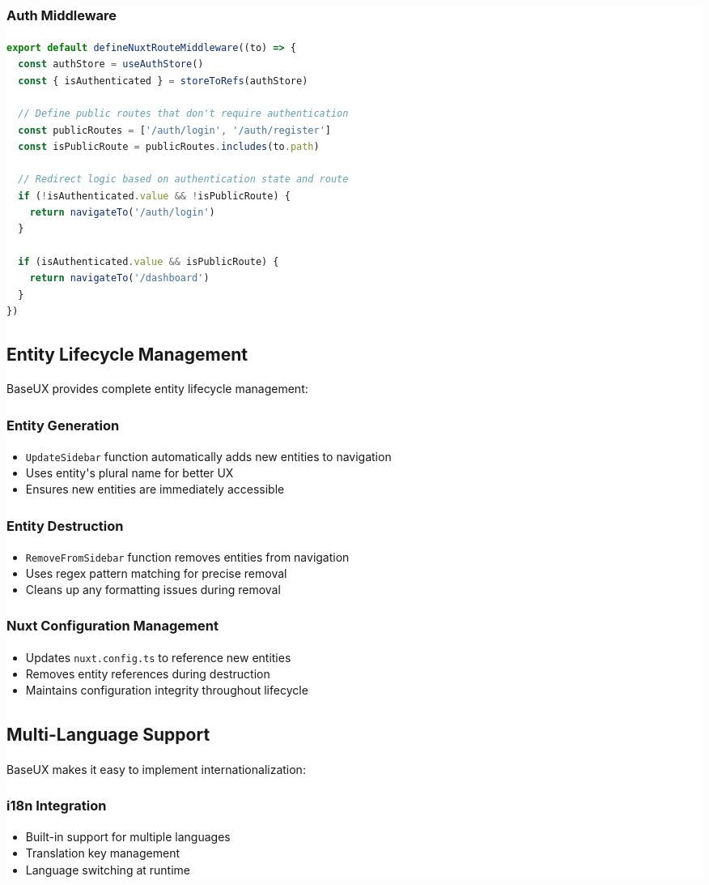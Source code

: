 ### Auth Middleware

```typescript
export default defineNuxtRouteMiddleware((to) => {
  const authStore = useAuthStore()
  const { isAuthenticated } = storeToRefs(authStore)
  
  // Define public routes that don't require authentication
  const publicRoutes = ['/auth/login', '/auth/register']
  const isPublicRoute = publicRoutes.includes(to.path)

  // Redirect logic based on authentication state and route
  if (!isAuthenticated.value && !isPublicRoute) {
    return navigateTo('/auth/login')
  }

  if (isAuthenticated.value && isPublicRoute) {
    return navigateTo('/dashboard')
  }
})
```

## Entity Lifecycle Management

BaseUX provides complete entity lifecycle management:

### Entity Generation

- `UpdateSidebar` function automatically adds new entities to navigation
- Uses entity's plural name for better UX
- Ensures new entities are immediately accessible

### Entity Destruction

- `RemoveFromSidebar` function removes entities from navigation
- Uses regex pattern matching for precise removal
- Cleans up any formatting issues during removal

### Nuxt Configuration Management

- Updates `nuxt.config.ts` to reference new entities
- Removes entity references during destruction
- Maintains configuration integrity throughout lifecycle

## Multi-Language Support

BaseUX makes it easy to implement internationalization:

### i18n Integration

- Built-in support for multiple languages
- Translation key management
- Language switching at runtime
